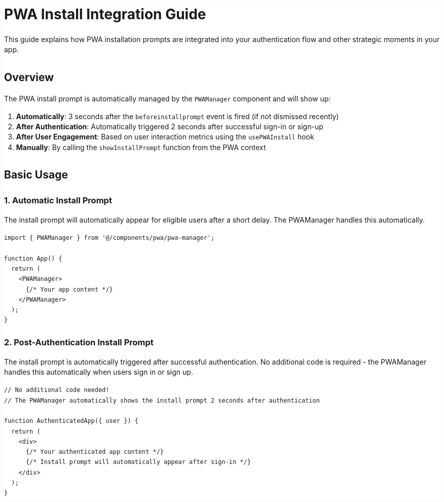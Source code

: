 # PWA Install Integration Guide

This guide explains how PWA installation prompts are integrated into your authentication flow and other strategic moments in your app.

## Overview

The PWA install prompt is automatically managed by the `PWAManager` component and will show up:

1. **Automatically**: 3 seconds after the `beforeinstallprompt` event is fired (if not dismissed recently)
2. **After Authentication**: Automatically triggered 2 seconds after successful sign-in or sign-up
3. **After User Engagement**: Based on user interaction metrics using the `usePWAInstall` hook
4. **Manually**: By calling the `showInstallPrompt` function from the PWA context

## Basic Usage

### 1. Automatic Install Prompt

The install prompt will automatically appear for eligible users after a short delay. The PWAManager handles this automatically.

```tsx
import { PWAManager } from '@/components/pwa/pwa-manager';

function App() {
  return (
    <PWAManager>
      {/* Your app content */}
    </PWAManager>
  );
}
```

### 2. Post-Authentication Install Prompt

The install prompt is automatically triggered after successful authentication. No additional code is required - the PWAManager handles this automatically when users sign in or sign up.

```tsx
// No additional code needed! 
// The PWAManager automatically shows the install prompt 2 seconds after authentication

function AuthenticatedApp({ user }) {
  return (
    <div>
      {/* Your authenticated app content */}
      {/* Install prompt will automatically appear after sign-in */}
    </div>
  );
}
```
